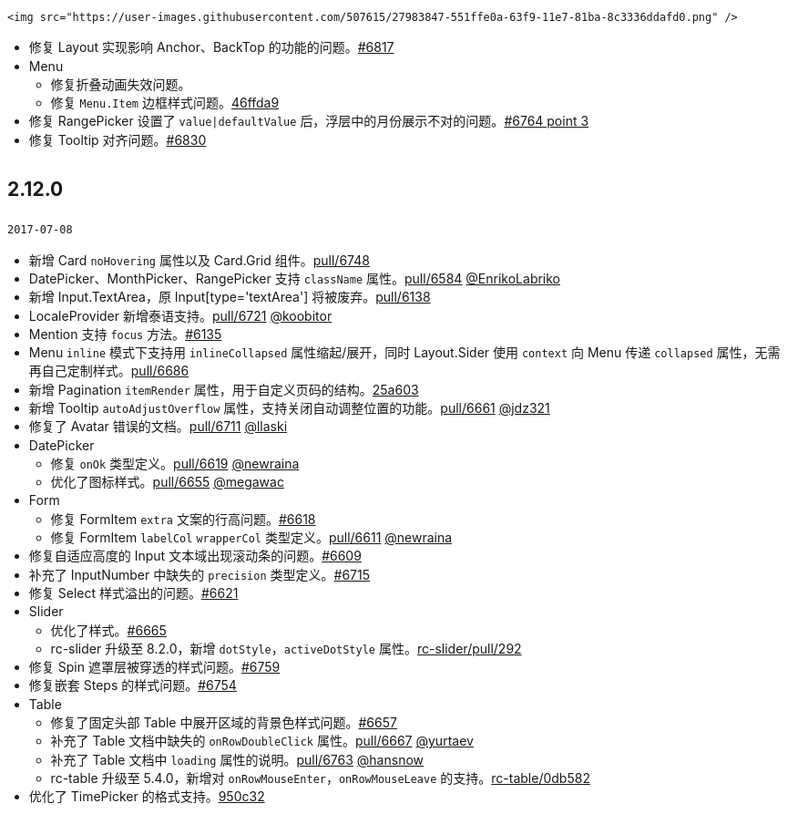     <img src="https://user-images.githubusercontent.com/507615/27983847-551ffe0a-63f9-11e7-81ba-8c3336ddafd0.png" />

- 修复 Layout 实现影响 Anchor、BackTop 的功能的问题。[#6817](https://github.com/ant-design/ant-design/issues/6817)
- Menu
  - 修复折叠动画失效问题。
  - 修复 `Menu.Item` 边框样式问题。[46ffda9](https://github.com/ant-design/ant-design/commit/46ffda9c9385ec54e0c78594ed6c280d40ef035d)
- 修复 RangePicker 设置了 `value|defaultValue` 后，浮层中的月份展示不对的问题。[#6764 point 3](https://github.com/ant-design/ant-design/issues/6764)
- 修复 Tooltip 对齐问题。[#6830](https://github.com/ant-design/ant-design/issues/6830)

## 2.12.0

`2017-07-08`

- 新增 Card `noHovering` 属性以及 Card.Grid 组件。[pull/6748](https://github.com/ant-design/ant-design/pull/6748)
- DatePicker、MonthPicker、RangePicker 支持 `className` 属性。[pull/6584](https://github.com/ant-design/ant-design/pull/6584) [@EnrikoLabriko](https://github.com/EnrikoLabriko)
- 新增 Input.TextArea，原 Input[type='textArea'] 将被废弃。[pull/6138](https://github.com/ant-design/ant-design/pull/6138)
- LocaleProvider 新增泰语支持。[pull/6721](https://github.com/ant-design/ant-design/pull/6721) [@koobitor](https://github.com/koobitor)
- Mention 支持 `focus` 方法。[#6135](https://github.com/ant-design/ant-design/issues/6135)
- Menu `inline` 模式下支持用 `inlineCollapsed` 属性缩起/展开，同时 Layout.Sider 使用 `context` 向 Menu 传递 `collapsed` 属性，无需再自己定制样式。[pull/6686](https://github.com/ant-design/ant-design/pull/6686)
- 新增 Pagination `itemRender` 属性，用于自定义页码的结构。[25a603](https://github.com/ant-design/ant-design/commit/25a60322e5c6649522fb9f0d34919eba0ccb1f65)
- 新增 Tooltip `autoAdjustOverflow` 属性，支持关闭自动调整位置的功能。[pull/6661](https://github.com/ant-design/ant-design/pull/6661) [@jdz321](https://github.com/jdz321)
- 修复了 Avatar 错误的文档。[pull/6711](https://github.com/ant-design/ant-design/pull/6711) [@llaski](https://github.com/llaski)
- DatePicker
  - 修复 `onOk` 类型定义。[pull/6619](https://github.com/ant-design/ant-design/pull/6619) [@newraina](https://github.com/newraina)
  - 优化了图标样式。[pull/6655](https://github.com/ant-design/ant-design/pull/6655) [@megawac](https://github.com/megawac)
- Form
  - 修复 FormItem `extra` 文案的行高问题。[#6618](https://github.com/ant-design/ant-design/issues/6618)
  - 修复 FormItem `labelCol` `wrapperCol` 类型定义。[pull/6611](https://github.com/ant-design/ant-design/pull/6611) [@newraina](https://github.com/newraina)
- 修复自适应高度的 Input 文本域出现滚动条的问题。[#6609](https://github.com/ant-design/ant-design/issues/6609)
- 补充了 InputNumber 中缺失的 `precision` 类型定义。[#6715](https://github.com/ant-design/ant-design/issues/6715)
- 修复 Select 样式溢出的问题。[#6621](https://github.com/ant-design/ant-design/issues/6621)
- Slider
  - 优化了样式。[#6665](https://github.com/ant-design/ant-design/issues/6665)
  - rc-slider 升级至 8.2.0，新增 `dotStyle`，`activeDotStyle` 属性。[rc-slider/pull/292](https://github.com/react-component/slider/pull/292)
- 修复 Spin 遮罩层被穿透的样式问题。[#6759](https://github.com/ant-design/ant-design/issues/6759)
- 修复嵌套 Steps 的样式问题。[#6754](https://github.com/ant-design/ant-design/issues/6754)
- Table
  - 修复了固定头部 Table 中展开区域的背景色样式问题。[#6657](https://github.com/ant-design/ant-design/issues/6657)
  - 补充了 Table 文档中缺失的 `onRowDoubleClick` 属性。[pull/6667](https://github.com/ant-design/ant-design/pull/6667) [@yurtaev](https://github.com/yurtaev)
  - 补充了 Table 文档中 `loading` 属性的说明。[pull/6763](https://github.com/ant-design/ant-design/pull/6763) [@hansnow](https://github.com/hansnow)
  - rc-table 升级至 5.4.0，新增对 `onRowMouseEnter`，`onRowMouseLeave` 的支持。[rc-table/0db582](https://github.com/react-component/table/commit/0db582a75dfa119715eb4db8a59eacfca744c5a0)
- 优化了 TimePicker 的格式支持。[950c32](https://github.com/ant-design/ant-design/commit/950c321b25091ef31b130b83674478974590d7f3)